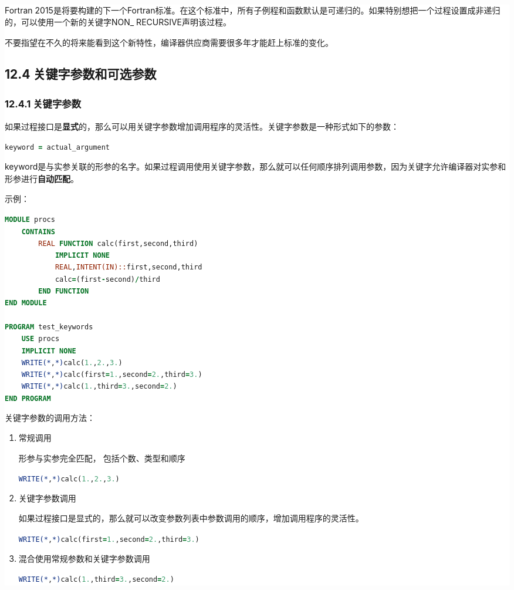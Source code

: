 Fortran 2015是将要构建的下一个Fortran标准。在这个标准中，所有子例程和函数默认是可递归的。如果特别想把一个过程设置成非递归的，可以使用一个新的关键字NON_ RECURSIVE声明该过程。

不要指望在不久的将来能看到这个新特性，编译器供应商需要很多年才能赶上标准的变化。

## 12.4 关键字参数和可选参数

### 12.4.1 关键字参数

如果过程接口是**显式**的，那么可以用关键字参数增加调用程序的灵活性。关键字参数是一种形式如下的参数：

```fortran
keyword = actual_argument
```

keyword是与实参关联的形参的名字。如果过程调用使用关键字参数，那么就可以任何顺序排列调用参数，因为关键字允许编译器对实参和形参进行**自动匹配**。

示例：

```fortran
MODULE procs
    CONTAINS
        REAL FUNCTION calc(first,second,third)
            IMPLICIT NONE
            REAL,INTENT(IN)::first,second,third
            calc=(first-second)/third
        END FUNCTION
END MODULE

PROGRAM test_keywords
    USE procs
    IMPLICIT NONE
    WRITE(*,*)calc(1.,2.,3.)
    WRITE(*,*)calc(first=1.,second=2.,third=3.)
    WRITE(*,*)calc(1.,third=3.,second=2.)
END PROGRAM
```

关键字参数的调用方法：

1. 常规调用

   形参与实参完全匹配， 包括个数、类型和顺序

   ```fortran
   WRITE(*,*)calc(1.,2.,3.)
   ```

2. 关键字参数调用

   如果过程接口是显式的，那么就可以改变参数列表中参数调用的顺序，增加调用程序的灵活性。

   ```fortran
   WRITE(*,*)calc(first=1.,second=2.,third=3.)
   ```

3. 混合使用常规参数和关键字参数调用

   ```fortran
   WRITE(*,*)calc(1.,third=3.,second=2.)
   ```
